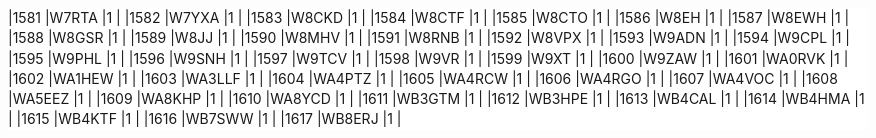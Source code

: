 |1581 |W7RTA   |1   |
|1582 |W7YXA   |1   |
|1583 |W8CKD   |1   |
|1584 |W8CTF   |1   |
|1585 |W8CTO   |1   |
|1586 |W8EH    |1   |
|1587 |W8EWH   |1   |
|1588 |W8GSR   |1   |
|1589 |W8JJ    |1   |
|1590 |W8MHV   |1   |
|1591 |W8RNB   |1   |
|1592 |W8VPX   |1   |
|1593 |W9ADN   |1   |
|1594 |W9CPL   |1   |
|1595 |W9PHL   |1   |
|1596 |W9SNH   |1   |
|1597 |W9TCV   |1   |
|1598 |W9VR    |1   |
|1599 |W9XT    |1   |
|1600 |W9ZAW   |1   |
|1601 |WA0RVK  |1   |
|1602 |WA1HEW  |1   |
|1603 |WA3LLF  |1   |
|1604 |WA4PTZ  |1   |
|1605 |WA4RCW  |1   |
|1606 |WA4RGO  |1   |
|1607 |WA4VOC  |1   |
|1608 |WA5EEZ  |1   |
|1609 |WA8KHP  |1   |
|1610 |WA8YCD  |1   |
|1611 |WB3GTM  |1   |
|1612 |WB3HPE  |1   |
|1613 |WB4CAL  |1   |
|1614 |WB4HMA  |1   |
|1615 |WB4KTF  |1   |
|1616 |WB7SWW  |1   |
|1617 |WB8ERJ  |1   |